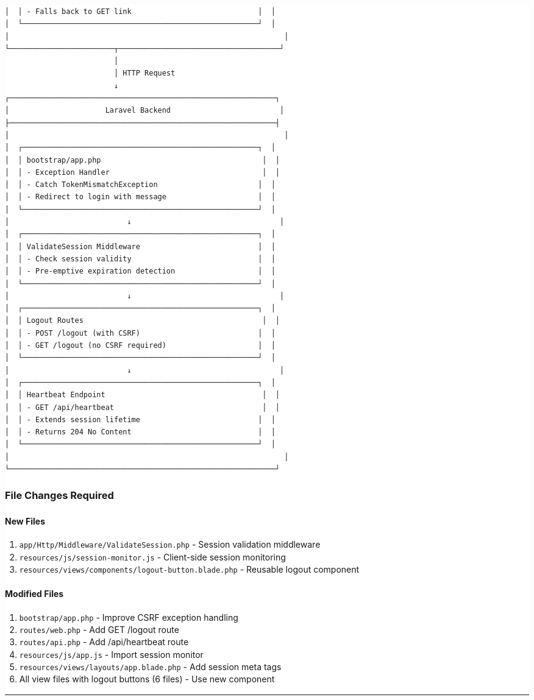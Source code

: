 ```
│  │ - Falls back to GET link                             │  │
│  └──────────────────────────────────────────────────────┘  │
│                                                               │
└────────────────────────┬─────────────────────────────────────┘
                         │
                         │ HTTP Request
                         ↓
┌─────────────────────────────────────────────────────────────┐
│                      Laravel Backend                         │
├─────────────────────────────────────────────────────────────┤
│                                                               │
│  ┌──────────────────────────────────────────────────────┐  │
│  │ bootstrap/app.php                                     │  │
│  │ - Exception Handler                                   │  │
│  │ - Catch TokenMismatchException                       │  │
│  │ - Redirect to login with message                     │  │
│  └──────────────────────────────────────────────────────┘  │
│                           ↓                                  │
│  ┌──────────────────────────────────────────────────────┐  │
│  │ ValidateSession Middleware                           │  │
│  │ - Check session validity                             │  │
│  │ - Pre-emptive expiration detection                   │  │
│  └──────────────────────────────────────────────────────┘  │
│                           ↓                                  │
│  ┌──────────────────────────────────────────────────────┐  │
│  │ Logout Routes                                         │  │
│  │ - POST /logout (with CSRF)                           │  │
│  │ - GET /logout (no CSRF required)                     │  │
│  └──────────────────────────────────────────────────────┘  │
│                           ↓                                  │
│  ┌──────────────────────────────────────────────────────┐  │
│  │ Heartbeat Endpoint                                    │  │
│  │ - GET /api/heartbeat                                  │  │
│  │ - Extends session lifetime                           │  │
│  │ - Returns 204 No Content                             │  │
│  └──────────────────────────────────────────────────────┘  │
│                                                               │
└─────────────────────────────────────────────────────────────┘
```

### File Changes Required

#### New Files
1. `app/Http/Middleware/ValidateSession.php` - Session validation middleware
2. `resources/js/session-monitor.js` - Client-side session monitoring
3. `resources/views/components/logout-button.blade.php` - Reusable logout component

#### Modified Files
1. `bootstrap/app.php` - Improve CSRF exception handling
2. `routes/web.php` - Add GET /logout route
3. `routes/api.php` - Add /api/heartbeat route
4. `resources/js/app.js` - Import session monitor
5. `resources/views/layouts/app.blade.php` - Add session meta tags
6. All view files with logout buttons (6 files) - Use new component

---